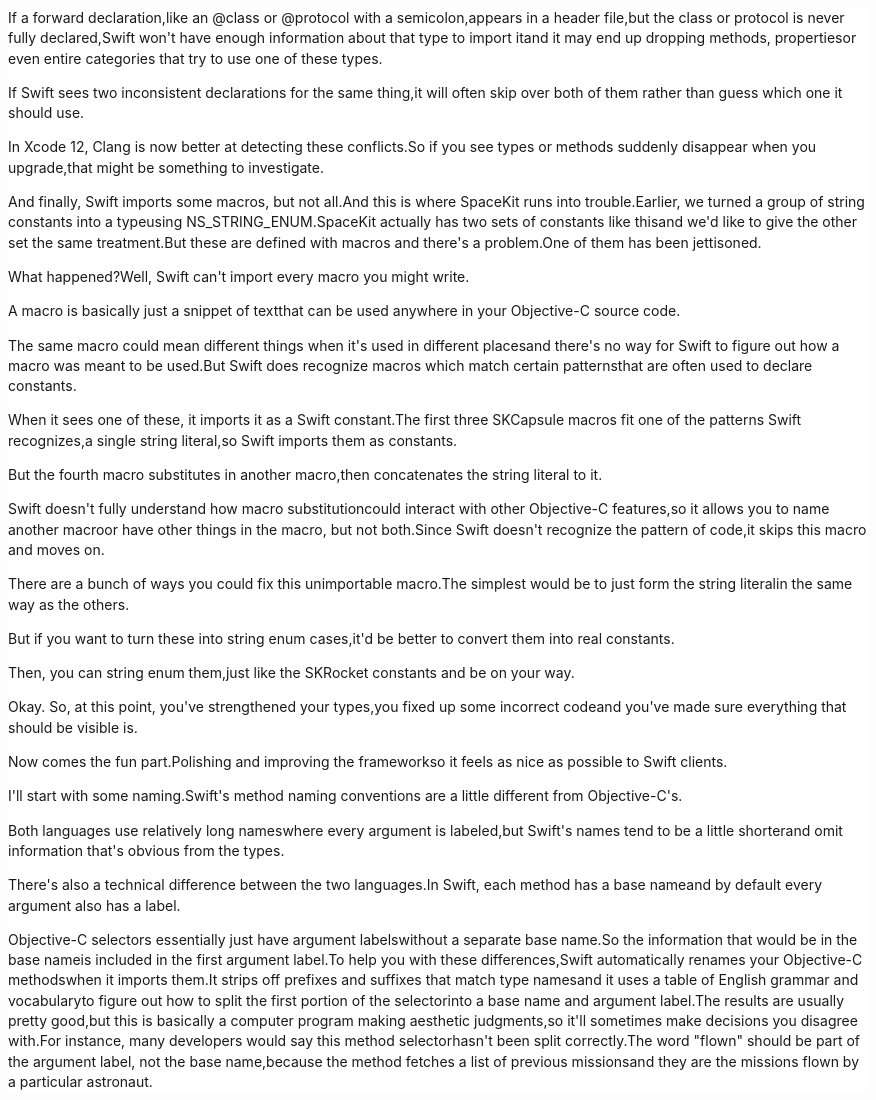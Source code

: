 If a forward declaration,like an @class or @protocol with a semicolon,appears in a header file,but the class or protocol is never fully declared,Swift won't have enough information about that type to import itand it may end up dropping methods, propertiesor even entire categories that try to use one of these types.

If Swift sees two inconsistent declarations for the same thing,it will often skip over both of them rather than guess which one it should use.

In Xcode 12, Clang is now better at detecting these conflicts.So if you see types or methods suddenly disappear when you upgrade,that might be something to investigate.

And finally, Swift imports some macros, but not all.And this is where SpaceKit runs into trouble.Earlier, we turned a group of string constants into a typeusing NS_STRING_ENUM.SpaceKit actually has two sets of constants like thisand we'd like to give the other set the same treatment.But these are defined with macros and there's a problem.One of them has been jettisoned.

What happened?Well, Swift can't import every macro you might write.

A macro is basically just a snippet of textthat can be used anywhere in your Objective-C source code.

The same macro could mean different things when it's used in different placesand there's no way for Swift to figure out how a macro was meant to be used.But Swift does recognize macros which match certain patternsthat are often used to declare constants.

When it sees one of these, it imports it as a Swift constant.The first three SKCapsule macros fit one of the patterns Swift recognizes,a single string literal,so Swift imports them as constants.

But the fourth macro substitutes in another macro,then concatenates the string literal to it.

Swift doesn't fully understand how macro substitutioncould interact with other Objective-C features,so it allows you to name another macroor have other things in the macro, but not both.Since Swift doesn't recognize the pattern of code,it skips this macro and moves on.

There are a bunch of ways you could fix this unimportable macro.The simplest would be to just form the string literalin the same way as the others.

But if you want to turn these into string enum cases,it'd be better to convert them into real constants.

Then, you can string enum them,just like the SKRocket constants and be on your way.

Okay. So, at this point, you've strengthened your types,you fixed up some incorrect codeand you've made sure everything that should be visible is.

Now comes the fun part.Polishing and improving the frameworkso it feels as nice as possible to Swift clients.

I'll start with some naming.Swift's method naming conventions are a little different from Objective-C's.

Both languages use relatively long nameswhere every argument is labeled,but Swift's names tend to be a little shorterand omit information that's obvious from the types.

There's also a technical difference between the two languages.In Swift, each method has a base nameand by default every argument also has a label.

Objective-C selectors essentially just have argument labelswithout a separate base name.So the information that would be in the base nameis included in the first argument label.To help you with these differences,Swift automatically renames your Objective-C methodswhen it imports them.It strips off prefixes and suffixes that match type namesand it uses a table of English grammar and vocabularyto figure out how to split the first portion of the selectorinto a base name and argument label.The results are usually pretty good,but this is basically a computer program making aesthetic judgments,so it'll sometimes make decisions you disagree with.For instance, many developers would say this method selectorhasn't been split correctly.The word "flown" should be part of the argument label, not the base name,because the method fetches a list of previous missionsand they are the missions flown by a particular astronaut.
